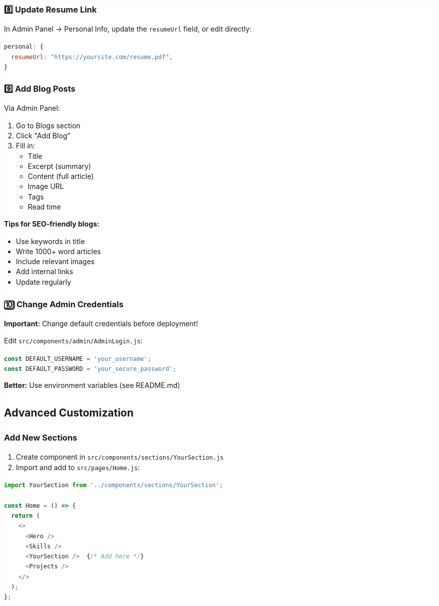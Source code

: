### 8️⃣ Update Resume Link

In Admin Panel → Personal Info, update the `resumeUrl` field, or edit directly:

```javascript
personal: {
  resumeUrl: "https://yoursite.com/resume.pdf",
}
```

### 9️⃣ Add Blog Posts

Via Admin Panel:
1. Go to Blogs section
2. Click "Add Blog"
3. Fill in:
   - Title
   - Excerpt (summary)
   - Content (full article)
   - Image URL
   - Tags
   - Read time

**Tips for SEO-friendly blogs:**
- Use keywords in title
- Write 1000+ word articles
- Include relevant images
- Add internal links
- Update regularly

### 🔟 Change Admin Credentials

**Important:** Change default credentials before deployment!

Edit `src/components/admin/AdminLogin.js`:

```javascript
const DEFAULT_USERNAME = 'your_username';
const DEFAULT_PASSWORD = 'your_secure_password';
```

**Better:** Use environment variables (see README.md)

## Advanced Customization

### Add New Sections

1. Create component in `src/components/sections/YourSection.js`
2. Import and add to `src/pages/Home.js`:

```javascript
import YourSection from '../components/sections/YourSection';

const Home = () => {
  return (
    <>
      <Hero />
      <Skills />
      <YourSection />  {/* Add here */}
      <Projects />
    </>
  );
};
```
